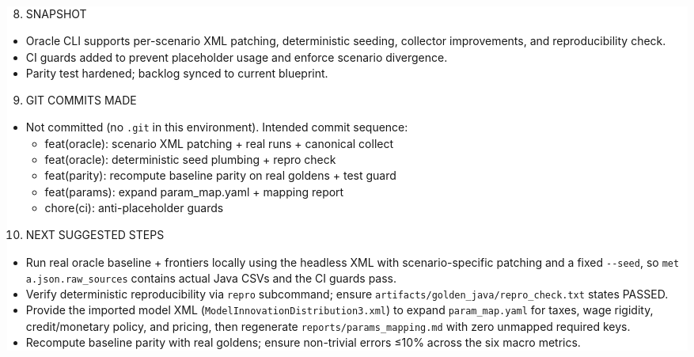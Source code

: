 ```yaml
```

8. SNAPSHOT

- Oracle CLI supports per-scenario XML patching, deterministic seeding, collector improvements, and reproducibility check.
- CI guards added to prevent placeholder usage and enforce scenario divergence.
- Parity test hardened; backlog synced to current blueprint.

9. GIT COMMITS MADE

- Not committed (no `.git` in this environment). Intended commit sequence:
  - feat(oracle): scenario XML patching + real runs + canonical collect
  - feat(oracle): deterministic seed plumbing + repro check
  - feat(parity): recompute baseline parity on real goldens + test guard
  - feat(params): expand param_map.yaml + mapping report
  - chore(ci): anti-placeholder guards

10. NEXT SUGGESTED STEPS

- Run real oracle baseline + frontiers locally using the headless XML with scenario-specific patching and a fixed `--seed`, so `meta.json.raw_sources` contains actual Java CSVs and the CI guards pass.
- Verify deterministic reproducibility via `repro` subcommand; ensure `artifacts/golden_java/repro_check.txt` states PASSED.
- Provide the imported model XML (`ModelInnovationDistribution3.xml`) to expand `param_map.yaml` for taxes, wage rigidity, credit/monetary policy, and pricing, then regenerate `reports/params_mapping.md` with zero unmapped required keys.
- Recompute baseline parity with real goldens; ensure non-trivial errors ≤10% across the six macro metrics.

